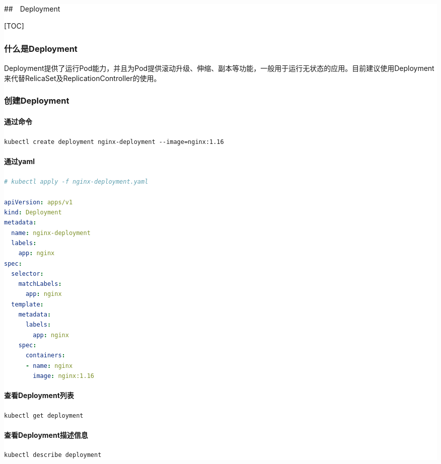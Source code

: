 ##　Deployment



[TOC]

### 什么是Deployment

Deployment提供了运行Pod能力，并且为Pod提供滚动升级、伸缩、副本等功能，一般用于运行无状态的应用。目前建议使用Deployment来代替RelicaSet及ReplicationController的使用。



### 创建Deployment

#### 通过命令

```shell
kubectl create deployment nginx-deployment --image=nginx:1.16
```

#### 通过yaml

```yaml
# kubectl apply -f nginx-deployment.yaml

apiVersion: apps/v1
kind: Deployment
metadata:
  name: nginx-deployment
  labels:
    app: nginx
spec:
  selector:
    matchLabels:
      app: nginx
  template:
    metadata:
      labels:
        app: nginx
    spec:
      containers:
      - name: nginx
        image: nginx:1.16
```

#### 查看Deployment列表

```shell
kubectl get deployment
```

#### 查看Deployment描述信息

```shell
kubectl describe deployment
```
